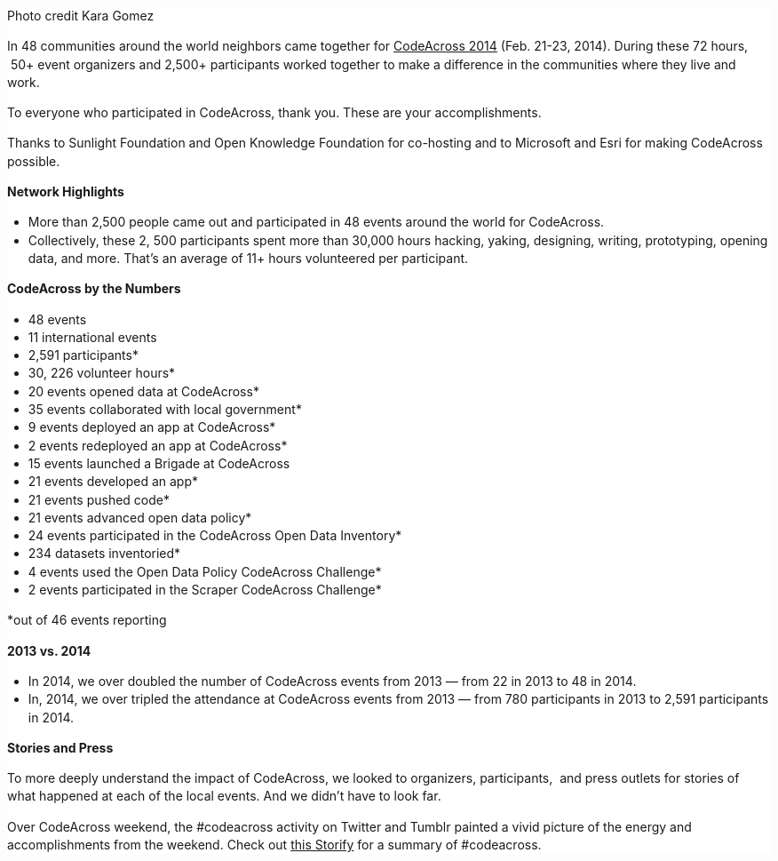   <p class="wp-caption-text">
    Photo credit Kara Gomez
  </p>
</div>

In 48 communities around the world neighbors came together for [CodeAcross 2014](http://www.codeforamerica.org/events/codeacross-2014/) (Feb. 21-23, 2014). During these 72 hours,  50+ event organizers and 2,500+ participants worked together to make a difference in the communities where they live and work.

To everyone who participated in CodeAcross, thank you. These are your accomplishments.

Thanks to Sunlight Foundation and Open Knowledge Foundation for co-hosting and to Microsoft and Esri for making CodeAcross possible.

**Network Highlights**

  * More than 2,500 people came out and participated in 48 events around the world for CodeAcross.
  * Collectively, these 2, 500 participants spent more than 30,000 hours hacking, yaking, designing, writing, prototyping, opening data, and more. That&#8217;s an average of 11+ hours volunteered per participant.

 **CodeAcross by the Numbers**

  * 48 events
  * 11 international events
  * 2,591 participants*
  * 30, 226 volunteer hours*
  * 20 events opened data at CodeAcross*
  * 35 events collaborated with local government*
  * 9 events deployed an app at CodeAcross*
  * 2 events redeployed an app at CodeAcross*
  * 15 events launched a Brigade at CodeAcross
  * 21 events developed an app*
  * 21 events pushed code*
  * 21 events advanced open data policy*
  * 24 events participated in the CodeAcross Open Data Inventory*
  * 234 datasets inventoried*
  * 4 events used the Open Data Policy CodeAcross Challenge*
  * 2 events participated in the Scraper CodeAcross Challenge*

*out of 46 events reporting

**2013 vs. 2014**

  * In 2014, we over doubled the number of CodeAcross events from 2013 &#8212; from 22 in 2013 to 48 in 2014.
  * In, 2014, we over tripled the attendance at CodeAcross events from 2013 &#8212; from 780 participants in 2013 to 2,591 participants in 2014.

**Stories and Press**
  
To more deeply understand the impact of CodeAcross, we looked to organizers, participants,  and press outlets for stories of what happened at each of the local events. And we didn&#8217;t have to look far.

Over CodeAcross weekend, the #codeacross activity on Twitter and Tumblr painted a vivid picture of the energy and accomplishments from the weekend. Check out [this Storify](http://www.codeforamerica.org/blog/2014/02/25/thanks-for-codingacross-the-world/) for a summary of #codeacross.
